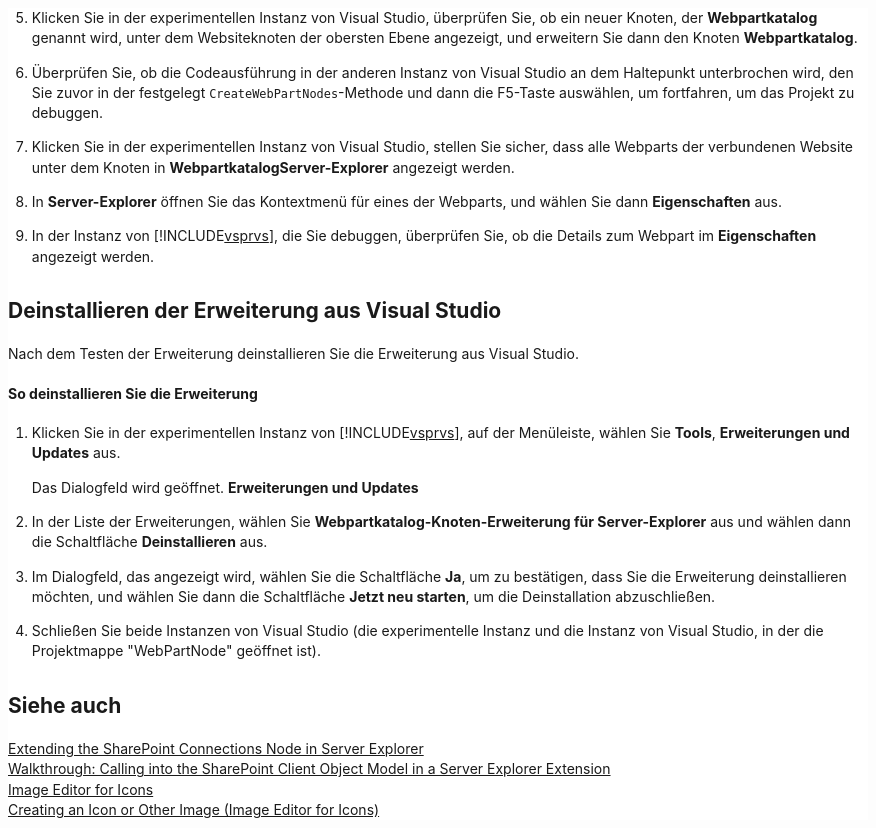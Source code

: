 5.  Klicken Sie in der experimentellen Instanz von Visual Studio, überprüfen Sie, ob ein neuer Knoten, der **Webpartkatalog** genannt wird, unter dem Websiteknoten der obersten Ebene angezeigt, und erweitern Sie dann den Knoten **Webpartkatalog**.  
  
6.  Überprüfen Sie, ob die Codeausführung in der anderen Instanz von Visual Studio an dem Haltepunkt unterbrochen wird, den Sie zuvor in der festgelegt `CreateWebPartNodes`\-Methode und dann die F5\-Taste auswählen, um fortfahren, um das Projekt zu debuggen.  
  
7.  Klicken Sie in der experimentellen Instanz von Visual Studio, stellen Sie sicher, dass alle Webparts der verbundenen Website unter dem Knoten in **WebpartkatalogServer\-Explorer** angezeigt werden.  
  
8.  In **Server\-Explorer** öffnen Sie das Kontextmenü für eines der Webparts, und wählen Sie dann **Eigenschaften** aus.  
  
9. In der Instanz von [!INCLUDE[vsprvs](../sharepoint/includes/vsprvs-md.md)], die Sie debuggen, überprüfen Sie, ob die Details zum Webpart im **Eigenschaften** angezeigt werden.  
  
## Deinstallieren der Erweiterung aus Visual Studio  
 Nach dem Testen der Erweiterung deinstallieren Sie die Erweiterung aus Visual Studio.  
  
#### So deinstallieren Sie die Erweiterung  
  
1.  Klicken Sie in der experimentellen Instanz von [!INCLUDE[vsprvs](../sharepoint/includes/vsprvs-md.md)], auf der Menüleiste, wählen Sie **Tools**, **Erweiterungen und Updates** aus.  
  
     Das Dialogfeld wird geöffnet. **Erweiterungen und Updates**  
  
2.  In der Liste der Erweiterungen, wählen Sie **Webpartkatalog\-Knoten\-Erweiterung für Server\-Explorer** aus und wählen dann die Schaltfläche **Deinstallieren** aus.  
  
3.  Im Dialogfeld, das angezeigt wird, wählen Sie die Schaltfläche **Ja**, um zu bestätigen, dass Sie die Erweiterung deinstallieren möchten, und wählen Sie dann die Schaltfläche **Jetzt neu starten**, um die Deinstallation abzuschließen.  
  
4.  Schließen Sie beide Instanzen von Visual Studio \(die experimentelle Instanz und die Instanz von Visual Studio, in der die Projektmappe "WebPartNode" geöffnet ist\).  
  
## Siehe auch  
 [Extending the SharePoint Connections Node in Server Explorer](../sharepoint/extending-the-sharepoint-connections-node-in-server-explorer.md)   
 [Walkthrough: Calling into the SharePoint Client Object Model in a Server Explorer Extension](../sharepoint/walkthrough-calling-into-the-sharepoint-client-object-model-in-a-server-explorer-extension.md)   
 [Image Editor for Icons](/visual-cpp/windows/image-editor-for-icons)   
 [Creating an Icon or Other Image &#40;Image Editor for Icons&#41;](/visual-cpp/windows/creating-an-icon-or-other-image-image-editor-for-icons)  
  
  